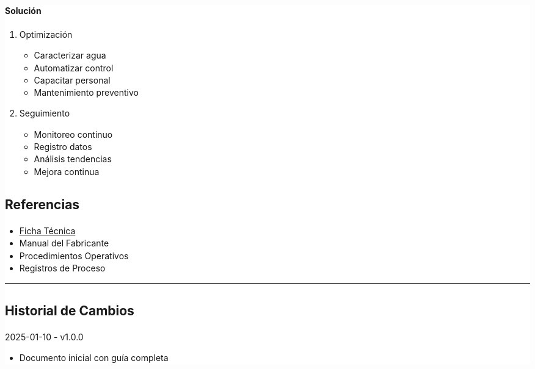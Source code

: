 #### Solución
1. Optimización
   - Caracterizar agua
   - Automatizar control
   - Capacitar personal
   - Mantenimiento preventivo

2. Seguimiento
   - Monitoreo continuo
   - Registro datos
   - Análisis tendencias
   - Mejora continua

## Referencias
- [Ficha Técnica](07_polimeros.md)
- Manual del Fabricante
- Procedimientos Operativos
- Registros de Proceso

---
## Historial de Cambios
2025-01-10 - v1.0.0
- Documento inicial con guía completa